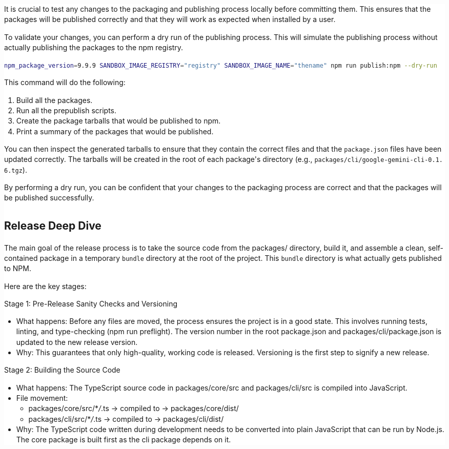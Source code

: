 It is crucial to test any changes to the packaging and publishing process locally before committing them. This ensures that the packages will be published correctly and that they will work as expected when installed by a user.

To validate your changes, you can perform a dry run of the publishing process. This will simulate the publishing process without actually publishing the packages to the npm registry.

```bash
npm_package_version=9.9.9 SANDBOX_IMAGE_REGISTRY="registry" SANDBOX_IMAGE_NAME="thename" npm run publish:npm --dry-run
```

This command will do the following:

1.  Build all the packages.
2.  Run all the prepublish scripts.
3.  Create the package tarballs that would be published to npm.
4.  Print a summary of the packages that would be published.

You can then inspect the generated tarballs to ensure that they contain the correct files and that the `package.json` files have been updated correctly. The tarballs will be created in the root of each package's directory (e.g., `packages/cli/google-gemini-cli-0.1.6.tgz`).

By performing a dry run, you can be confident that your changes to the packaging process are correct and that the packages will be published successfully.

## Release Deep Dive

The main goal of the release process is to take the source code from the packages/ directory, build it, and assemble a
clean, self-contained package in a temporary `bundle` directory at the root of the project. This `bundle` directory is what
actually gets published to NPM.

Here are the key stages:

Stage 1: Pre-Release Sanity Checks and Versioning

- What happens: Before any files are moved, the process ensures the project is in a good state. This involves running tests,
  linting, and type-checking (npm run preflight). The version number in the root package.json and packages/cli/package.json
  is updated to the new release version.
- Why: This guarantees that only high-quality, working code is released. Versioning is the first step to signify a new
  release.

Stage 2: Building the Source Code

- What happens: The TypeScript source code in packages/core/src and packages/cli/src is compiled into JavaScript.
- File movement:
  - packages/core/src/\*_/_.ts -> compiled to -> packages/core/dist/
  - packages/cli/src/\*_/_.ts -> compiled to -> packages/cli/dist/
- Why: The TypeScript code written during development needs to be converted into plain JavaScript that can be run by
  Node.js. The core package is built first as the cli package depends on it.
